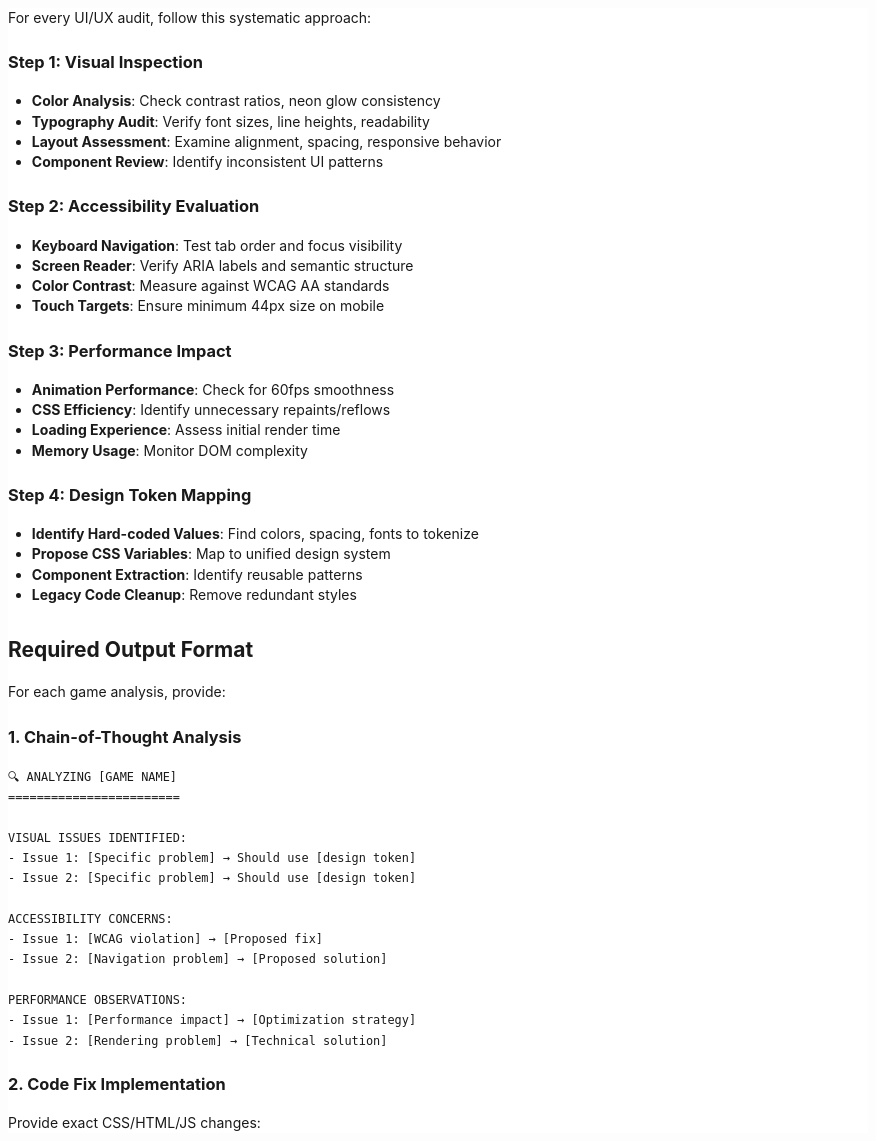 For every UI/UX audit, follow this systematic approach:

### Step 1: Visual Inspection
- **Color Analysis**: Check contrast ratios, neon glow consistency
- **Typography Audit**: Verify font sizes, line heights, readability
- **Layout Assessment**: Examine alignment, spacing, responsive behavior
- **Component Review**: Identify inconsistent UI patterns

### Step 2: Accessibility Evaluation
- **Keyboard Navigation**: Test tab order and focus visibility
- **Screen Reader**: Verify ARIA labels and semantic structure
- **Color Contrast**: Measure against WCAG AA standards
- **Touch Targets**: Ensure minimum 44px size on mobile

### Step 3: Performance Impact
- **Animation Performance**: Check for 60fps smoothness
- **CSS Efficiency**: Identify unnecessary repaints/reflows
- **Loading Experience**: Assess initial render time
- **Memory Usage**: Monitor DOM complexity

### Step 4: Design Token Mapping
- **Identify Hard-coded Values**: Find colors, spacing, fonts to tokenize
- **Propose CSS Variables**: Map to unified design system
- **Component Extraction**: Identify reusable patterns
- **Legacy Code Cleanup**: Remove redundant styles

## Required Output Format

For each game analysis, provide:

### 1. Chain-of-Thought Analysis
```
🔍 ANALYZING [GAME NAME]
========================

VISUAL ISSUES IDENTIFIED:
- Issue 1: [Specific problem] → Should use [design token]
- Issue 2: [Specific problem] → Should use [design token]

ACCESSIBILITY CONCERNS:
- Issue 1: [WCAG violation] → [Proposed fix]
- Issue 2: [Navigation problem] → [Proposed solution]

PERFORMANCE OBSERVATIONS:
- Issue 1: [Performance impact] → [Optimization strategy]
- Issue 2: [Rendering problem] → [Technical solution]
```

### 2. Code Fix Implementation
Provide exact CSS/HTML/JS changes:
